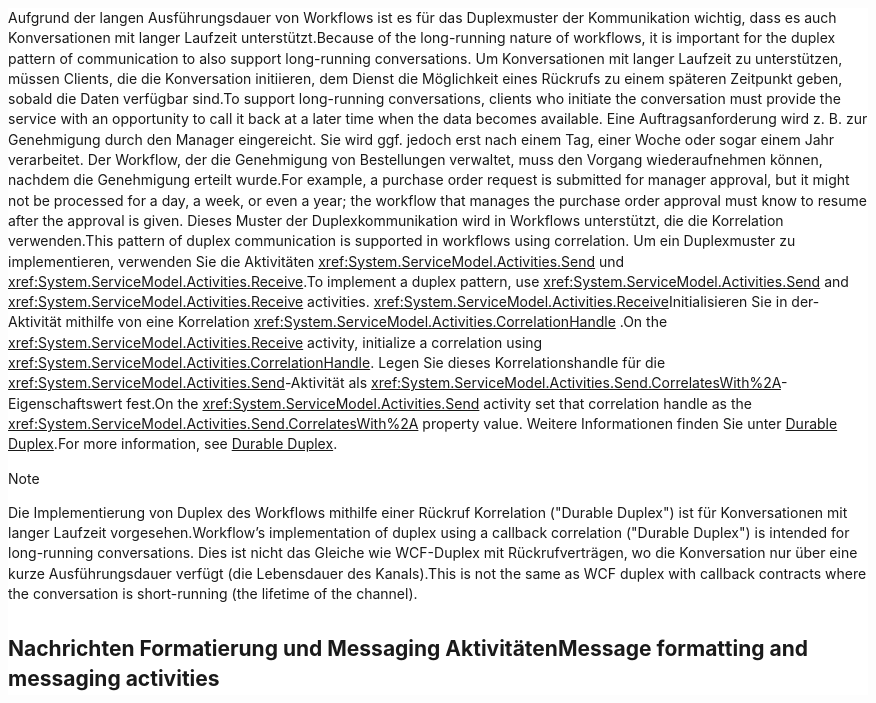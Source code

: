 <span data-ttu-id="db056-142">Aufgrund der langen Ausführungsdauer von Workflows ist es für das Duplexmuster der Kommunikation wichtig, dass es auch Konversationen mit langer Laufzeit unterstützt.</span><span class="sxs-lookup"><span data-stu-id="db056-142">Because of the long-running nature of workflows, it is important for the duplex pattern of communication to also support long-running conversations.</span></span> <span data-ttu-id="db056-143">Um Konversationen mit langer Laufzeit zu unterstützen, müssen Clients, die die Konversation initiieren, dem Dienst die Möglichkeit eines Rückrufs zu einem späteren Zeitpunkt geben, sobald die Daten verfügbar sind.</span><span class="sxs-lookup"><span data-stu-id="db056-143">To support long-running conversations, clients who initiate the conversation must provide the service with an opportunity to call it back at a later time when the data becomes available.</span></span> <span data-ttu-id="db056-144">Eine Auftragsanforderung wird z. B. zur Genehmigung durch den Manager eingereicht. Sie wird ggf. jedoch erst nach einem Tag, einer Woche oder sogar einem Jahr verarbeitet. Der Workflow, der die Genehmigung von Bestellungen verwaltet, muss den Vorgang wiederaufnehmen können, nachdem die Genehmigung erteilt wurde.</span><span class="sxs-lookup"><span data-stu-id="db056-144">For example, a purchase order request is submitted for manager approval, but it might not be processed for a day, a week, or even a year; the workflow that manages the purchase order approval must know to resume after the approval is given.</span></span> <span data-ttu-id="db056-145">Dieses Muster der Duplexkommunikation wird in Workflows unterstützt, die die Korrelation verwenden.</span><span class="sxs-lookup"><span data-stu-id="db056-145">This pattern of duplex communication is supported in workflows using correlation.</span></span> <span data-ttu-id="db056-146">Um ein Duplexmuster zu implementieren, verwenden Sie die Aktivitäten <xref:System.ServiceModel.Activities.Send> und <xref:System.ServiceModel.Activities.Receive>.</span><span class="sxs-lookup"><span data-stu-id="db056-146">To implement a duplex pattern, use <xref:System.ServiceModel.Activities.Send> and <xref:System.ServiceModel.Activities.Receive> activities.</span></span> <span data-ttu-id="db056-147"><xref:System.ServiceModel.Activities.Receive>Initialisieren Sie in der-Aktivität mithilfe von eine Korrelation <xref:System.ServiceModel.Activities.CorrelationHandle> .</span><span class="sxs-lookup"><span data-stu-id="db056-147">On the <xref:System.ServiceModel.Activities.Receive> activity, initialize a correlation using <xref:System.ServiceModel.Activities.CorrelationHandle>.</span></span> <span data-ttu-id="db056-148">Legen Sie dieses Korrelationshandle für die <xref:System.ServiceModel.Activities.Send>-Aktivität als <xref:System.ServiceModel.Activities.Send.CorrelatesWith%2A>-Eigenschaftswert fest.</span><span class="sxs-lookup"><span data-stu-id="db056-148">On the <xref:System.ServiceModel.Activities.Send> activity set that correlation handle as the <xref:System.ServiceModel.Activities.Send.CorrelatesWith%2A> property value.</span></span> <span data-ttu-id="db056-149">Weitere Informationen finden Sie unter [Durable Duplex](durable-duplex-correlation.md).</span><span class="sxs-lookup"><span data-stu-id="db056-149">For more information, see [Durable Duplex](durable-duplex-correlation.md).</span></span>

> [!NOTE]
> <span data-ttu-id="db056-150">Die Implementierung von Duplex des Workflows mithilfe einer Rückruf Korrelation ("Durable Duplex") ist für Konversationen mit langer Laufzeit vorgesehen.</span><span class="sxs-lookup"><span data-stu-id="db056-150">Workflow’s implementation of duplex using a callback correlation ("Durable Duplex") is intended for long-running conversations.</span></span> <span data-ttu-id="db056-151">Dies ist nicht das Gleiche wie WCF-Duplex mit Rückrufverträgen, wo die Konversation nur über eine kurze Ausführungsdauer verfügt (die Lebensdauer des Kanals).</span><span class="sxs-lookup"><span data-stu-id="db056-151">This is not the same as WCF duplex with callback contracts where the conversation is short-running (the lifetime of the channel).</span></span>

## <a name="message-formatting-and-messaging-activities"></a><span data-ttu-id="db056-152">Nachrichten Formatierung und Messaging Aktivitäten</span><span class="sxs-lookup"><span data-stu-id="db056-152">Message formatting and messaging activities</span></span>
